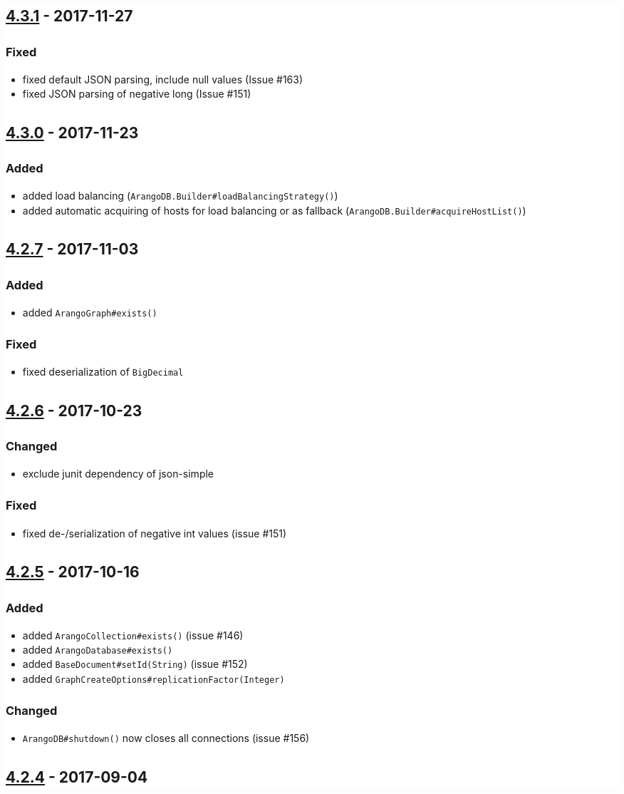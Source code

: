 ## [4.3.1] - 2017-11-27

### Fixed

- fixed default JSON parsing, include null values (Issue #163)
- fixed JSON parsing of negative long (Issue #151)

## [4.3.0] - 2017-11-23

### Added

- added load balancing (`ArangoDB.Builder#loadBalancingStrategy()`)
- added automatic acquiring of hosts for load balancing or as fallback (`ArangoDB.Builder#acquireHostList()`)

## [4.2.7] - 2017-11-03

### Added

- added `ArangoGraph#exists()`

### Fixed

- fixed deserialization of `BigDecimal`

## [4.2.6] - 2017-10-23

### Changed

- exclude junit dependency of json-simple

### Fixed

- fixed de-/serialization of negative int values (issue #151)

## [4.2.5] - 2017-10-16

### Added

- added `ArangoCollection#exists()` (issue #146)
- added `ArangoDatabase#exists()`
- added `BaseDocument#setId(String)` (issue #152)
- added `GraphCreateOptions#replicationFactor(Integer)`

### Changed

- `ArangoDB#shutdown()` now closes all connections (issue #156)

## [4.2.4] - 2017-09-04


[unreleased]: https://github.com/arangodb/arangodb-java-driver/compare/5.0.7...HEAD
[5.0.7]: https://github.com/arangodb/arangodb-java-driver/compare/5.0.6...5.0.7
[5.0.6]: https://github.com/arangodb/arangodb-java-driver/compare/5.0.5...5.0.6
[5.0.5]: https://github.com/arangodb/arangodb-java-driver/compare/5.0.4...5.0.5
[5.0.4]: https://github.com/arangodb/arangodb-java-driver/compare/5.0.3...5.0.4
[5.0.3]: https://github.com/arangodb/arangodb-java-driver/compare/5.0.2...5.0.3
[5.0.2]: https://github.com/arangodb/arangodb-java-driver/compare/5.0.1...5.0.2
[5.0.1]: https://github.com/arangodb/arangodb-java-driver/compare/5.0.0...5.0.1
[5.0.0]: https://github.com/arangodb/arangodb-java-driver/compare/4.7.3...5.0.0
[4.7.3]: https://github.com/arangodb/arangodb-java-driver/compare/4.7.2...4.7.3
[4.7.2]: https://github.com/arangodb/arangodb-java-driver/compare/4.7.1...4.7.2
[4.7.1]: https://github.com/arangodb/arangodb-java-driver/compare/4.7.0...4.7.1
[4.7.0]: https://github.com/arangodb/arangodb-java-driver/compare/4.6.1...4.7.0
[4.6.1]: https://github.com/arangodb/arangodb-java-driver/compare/4.6.0...4.6.1
[4.6.0]: https://github.com/arangodb/arangodb-java-driver/compare/4.5.2...4.6.0
[4.5.2]: https://github.com/arangodb/arangodb-java-driver/compare/4.5.1...4.5.2
[4.5.1]: https://github.com/arangodb/arangodb-java-driver/compare/4.5.0...4.5.1
[4.5.0]: https://github.com/arangodb/arangodb-java-driver/compare/4.4.1...4.5.0
[4.4.1]: https://github.com/arangodb/arangodb-java-driver/compare/4.4.0...4.4.1
[4.4.0]: https://github.com/arangodb/arangodb-java-driver/compare/4.3.7...4.4.0
[4.3.7]: https://github.com/arangodb/arangodb-java-driver/compare/4.3.6...4.3.7
[4.3.6]: https://github.com/arangodb/arangodb-java-driver/compare/4.3.5...4.3.6
[4.3.5]: https://github.com/arangodb/arangodb-java-driver/compare/4.3.4...4.3.5
[4.3.4]: https://github.com/arangodb/arangodb-java-driver/compare/4.3.3...4.3.4
[4.3.3]: https://github.com/arangodb/arangodb-java-driver/compare/4.3.2...4.3.3
[4.3.2]: https://github.com/arangodb/arangodb-java-driver/compare/4.3.1...4.3.2
[4.3.1]: https://github.com/arangodb/arangodb-java-driver/compare/4.3.0...4.3.1
[4.3.0]: https://github.com/arangodb/arangodb-java-driver/compare/4.2.7...4.3.0
[4.2.7]: https://github.com/arangodb/arangodb-java-driver/compare/4.2.6...4.2.7
[4.2.6]: https://github.com/arangodb/arangodb-java-driver/compare/4.2.5...4.2.6
[4.2.5]: https://github.com/arangodb/arangodb-java-driver/compare/4.2.4...4.2.5
[4.2.4]: https://github.com/arangodb/arangodb-java-driver/compare/4.2.3...4.2.4
[4.2.3]: https://github.com/arangodb/arangodb-java-driver/compare/4.2.2...4.2.3
[4.2.2]: https://github.com/arangodb/arangodb-java-driver/compare/4.2.1...4.2.2
[4.2.1]: https://github.com/arangodb/arangodb-java-driver/compare/4.2.0...4.2.1
[4.2.0]: https://github.com/arangodb/arangodb-java-driver/compare/4.1.12...4.2.0
[4.1.12]: https://github.com/arangodb/arangodb-java-driver/compare/4.1.11...4.1.12
[4.1.11]: https://github.com/arangodb/arangodb-java-driver/compare/4.1.10...4.1.11
[4.1.10]: https://github.com/arangodb/arangodb-java-driver/compare/4.1.9...4.1.10
[4.1.9]: https://github.com/arangodb/arangodb-java-driver/compare/4.1.8...4.1.9
[4.1.8]: https://github.com/arangodb/arangodb-java-driver/compare/4.1.7...4.1.8
[4.1.7]: https://github.com/arangodb/arangodb-java-driver/compare/4.1.6...4.1.7
[4.1.6]: https://github.com/arangodb/arangodb-java-driver/compare/4.1.5...4.1.6
[4.1.5]: https://github.com/arangodb/arangodb-java-driver/compare/4.1.4...4.1.5
[4.1.4]: https://github.com/arangodb/arangodb-java-driver/compare/4.1.3...4.1.4
[4.1.3]: https://github.com/arangodb/arangodb-java-driver/compare/4.1.2...4.1.3
[4.1.2]: https://github.com/arangodb/arangodb-java-driver/compare/4.1.1...4.1.2
[4.1.1]: https://github.com/arangodb/arangodb-java-driver/compare/4.1.0...4.1.1
[4.1.0]: https://github.com/arangodb/arangodb-java-driver/compare/4.0.0...4.1.0
[4.0.0]: https://github.com/arangodb/arangodb-java-driver/compare/3.1.0...4.0.0
[3.1.0]: https://github.com/arangodb/arangodb-java-driver/compare/3.0.4...3.1.0
[3.0.4]: https://github.com/arangodb/arangodb-java-driver/compare/3.0.3...3.0.4
[3.0.3]: https://github.com/arangodb/arangodb-java-driver/compare/3.0.2...3.0.3
[3.0.2]: https://github.com/arangodb/arangodb-java-driver/compare/3.0.1...3.0.2
[3.0.1]: https://github.com/arangodb/arangodb-java-driver/compare/3.0.0...3.0.1
[3.0.0]: https://github.com/arangodb/arangodb-java-driver/compare/2.7.4...3.0.0
[2.7.4]: https://github.com/arangodb/arangodb-java-driver/compare/2.7.3...2.7.4
[2.7.3]: https://github.com/arangodb/arangodb-java-driver/compare/2.7.2...2.7.3
[2.7.2]: https://github.com/arangodb/arangodb-java-driver/compare/2.7.1...2.7.2
[2.7.1]: https://github.com/arangodb/arangodb-java-driver/compare/2.7.0...2.7.1
[2.7.0]: https://github.com/arangodb/arangodb-java-driver/compare/2.6.9...2.7.0
[2.6.9]: https://github.com/arangodb/arangodb-java-driver/compare/2.6.8...2.6.9
[2.6.8]: https://github.com/arangodb/arangodb-java-driver/compare/2.5.6...2.6.8
[2.5.6]: https://github.com/arangodb/arangodb-java-driver/compare/2.5.5...2.5.6
[2.5.5]: https://github.com/arangodb/arangodb-java-driver/compare/2.5.4...2.5.5
[2.5.4]: https://github.com/arangodb/arangodb-java-driver/compare/2.5.3...2.5.4
[2.5.3]: https://github.com/arangodb/arangodb-java-driver/compare/2.5.0...2.5.3
[2.5.0]: https://github.com/arangodb/arangodb-java-driver/compare/2.4.4...2.5.0
[2.4.4]: https://github.com/arangodb/arangodb-java-driver/compare/2.4.3...2.4.4
[2.4.3]: https://github.com/arangodb/arangodb-java-driver/compare/2.4.2...2.4.3
[2.4.2]: https://github.com/arangodb/arangodb-java-driver/compare/2.4.1...2.4.2
[2.4.1]: https://github.com/arangodb/arangodb-java-driver/compare/1.4.1...2.4.1
[1.4.1]: https://github.com/arangodb/arangodb-java-driver/compare/1.4.0...1.4.1
[1.4.0]: https://github.com/arangodb/arangodb-java-driver/compare/1.2.2...1.4.0
[1.2.2]: https://github.com/arangodb/arangodb-java-driver/compare/1.2.1...1.2.2
[1.2.1]: https://github.com/arangodb/arangodb-java-driver/compare/1.2.0...1.2.1